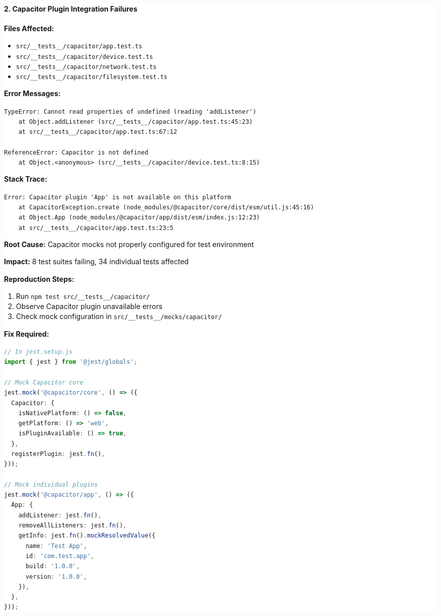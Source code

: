 #### 2. Capacitor Plugin Integration Failures
**Files Affected:**
- `src/__tests__/capacitor/app.test.ts`
- `src/__tests__/capacitor/device.test.ts`
- `src/__tests__/capacitor/network.test.ts`
- `src/__tests__/capacitor/filesystem.test.ts`

**Error Messages:**
```
TypeError: Cannot read properties of undefined (reading 'addListener')
    at Object.addListener (src/__tests__/capacitor/app.test.ts:45:23)
    at src/__tests__/capacitor/app.test.ts:67:12

ReferenceError: Capacitor is not defined
    at Object.<anonymous> (src/__tests__/capacitor/device.test.ts:8:15)
```

**Stack Trace:**
```
Error: Capacitor plugin 'App' is not available on this platform
    at CapacitorException.create (node_modules/@capacitor/core/dist/esm/util.js:45:16)
    at Object.App (node_modules/@capacitor/app/dist/esm/index.js:12:23)
    at src/__tests__/capacitor/app.test.ts:23:5
```

**Root Cause:** Capacitor mocks not properly configured for test environment

**Impact:** 8 test suites failing, 34 individual tests affected

**Reproduction Steps:**
1. Run `npm test src/__tests__/capacitor/`
2. Observe Capacitor plugin unavailable errors
3. Check mock configuration in `src/__tests__/mocks/capacitor/`

**Fix Required:**
```typescript
// In jest.setup.js
import { jest } from '@jest/globals';

// Mock Capacitor core
jest.mock('@capacitor/core', () => ({
  Capacitor: {
    isNativePlatform: () => false,
    getPlatform: () => 'web',
    isPluginAvailable: () => true,
  },
  registerPlugin: jest.fn(),
}));

// Mock individual plugins
jest.mock('@capacitor/app', () => ({
  App: {
    addListener: jest.fn(),
    removeAllListeners: jest.fn(),
    getInfo: jest.fn().mockResolvedValue({
      name: 'Test App',
      id: 'com.test.app',
      build: '1.0.0',
      version: '1.0.0',
    }),
  },
}));
```
